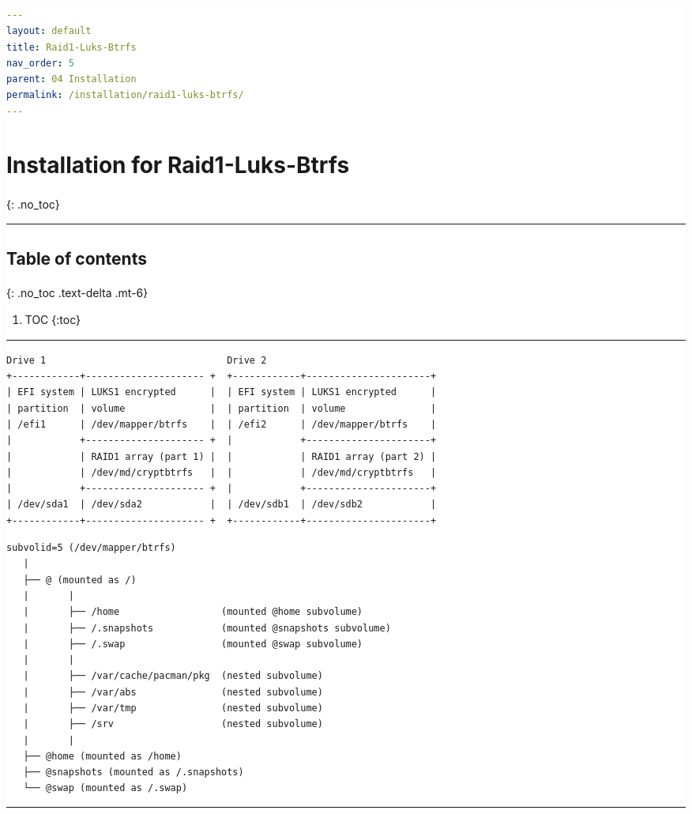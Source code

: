 ```yaml
---
layout: default
title: Raid1-Luks-Btrfs
nav_order: 5
parent: 04 Installation
permalink: /installation/raid1-luks-btrfs/
---
```


# Installation for Raid1-Luks-Btrfs
{: .no_toc}

---

## Table of contents
{: .no_toc .text-delta .mt-6}

1. TOC
{:toc}

---

```
Drive 1                                Drive 2
+------------+--------------------- +  +------------+----------------------+
| EFI system | LUKS1 encrypted      |  | EFI system | LUKS1 encrypted      |
| partition  | volume               |  | partition  | volume               |
| /efi1      | /dev/mapper/btrfs    |  | /efi2      | /dev/mapper/btrfs    |
|            +--------------------- +  |            +----------------------+
|            | RAID1 array (part 1) |  |            | RAID1 array (part 2) |
|            | /dev/md/cryptbtrfs   |  |            | /dev/md/cryptbtrfs   |
|            +--------------------- +  |            +----------------------+
| /dev/sda1  | /dev/sda2            |  | /dev/sdb1  | /dev/sdb2            |
+------------+--------------------- +  +------------+----------------------+
```

```
subvolid=5 (/dev/mapper/btrfs)
   |
   ├── @ (mounted as /)
   |       |
   |       ├── /home                  (mounted @home subvolume)
   |       ├── /.snapshots            (mounted @snapshots subvolume)
   |       ├── /.swap                 (mounted @swap subvolume)
   |       |
   |       ├── /var/cache/pacman/pkg  (nested subvolume)
   |       ├── /var/abs               (nested subvolume)
   |       ├── /var/tmp               (nested subvolume)
   |       ├── /srv                   (nested subvolume)
   |       |
   ├── @home (mounted as /home)
   ├── @snapshots (mounted as /.snapshots)
   └── @swap (mounted as /.swap)
```

---